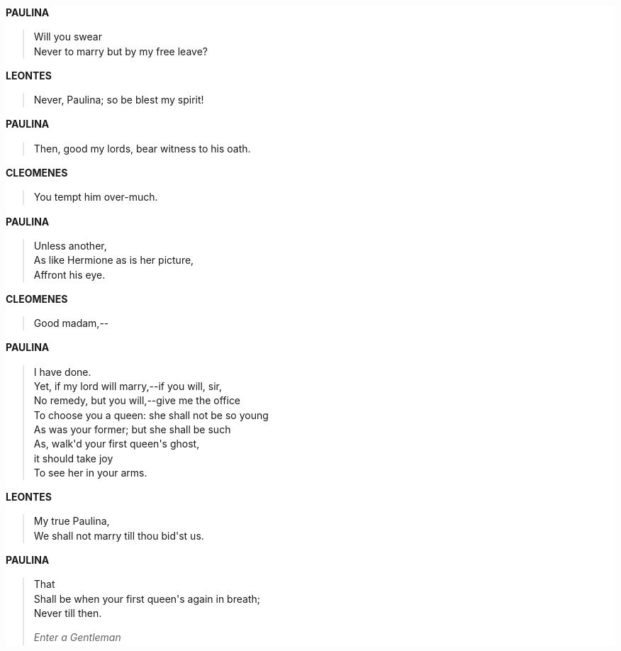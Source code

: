 <A NAME=speech16><b>PAULINA</b></a>
<blockquote>
<A NAME=85>Will you swear</A><br>
<A NAME=86>Never to marry but by my free leave?</A><br>
</blockquote>

<A NAME=speech17><b>LEONTES</b></a>
<blockquote>
<A NAME=87>Never, Paulina; so be blest my spirit!</A><br>
</blockquote>

<A NAME=speech18><b>PAULINA</b></a>
<blockquote>
<A NAME=88>Then, good my lords, bear witness to his oath.</A><br>
</blockquote>

<A NAME=speech19><b>CLEOMENES</b></a>
<blockquote>
<A NAME=89>You tempt him over-much.</A><br>
</blockquote>

<A NAME=speech20><b>PAULINA</b></a>
<blockquote>
<A NAME=90>Unless another,</A><br>
<A NAME=91>As like Hermione as is her picture,</A><br>
<A NAME=92>Affront his eye.</A><br>
</blockquote>

<A NAME=speech21><b>CLEOMENES</b></a>
<blockquote>
<A NAME=93>                  Good madam,--</A><br>
</blockquote>

<A NAME=speech22><b>PAULINA</b></a>
<blockquote>
<A NAME=94>I have done.</A><br>
<A NAME=95>Yet, if my lord will marry,--if you will, sir,</A><br>
<A NAME=96>No remedy, but you will,--give me the office</A><br>
<A NAME=97>To choose you a queen: she shall not be so young</A><br>
<A NAME=98>As was your former; but she shall be such</A><br>
<A NAME=99>As, walk'd your first queen's ghost,</A><br>
<A NAME=100>it should take joy</A><br>
<A NAME=101>To see her in your arms.</A><br>
</blockquote>

<A NAME=speech23><b>LEONTES</b></a>
<blockquote>
<A NAME=102>My true Paulina,</A><br>
<A NAME=103>We shall not marry till thou bid'st us.</A><br>
</blockquote>

<A NAME=speech24><b>PAULINA</b></a>
<blockquote>
<A NAME=104>That</A><br>
<A NAME=105>Shall be when your first queen's again in breath;</A><br>
<A NAME=106>Never till then.</A><br>
<p><i>Enter a Gentleman</i></p>
</blockquote>

